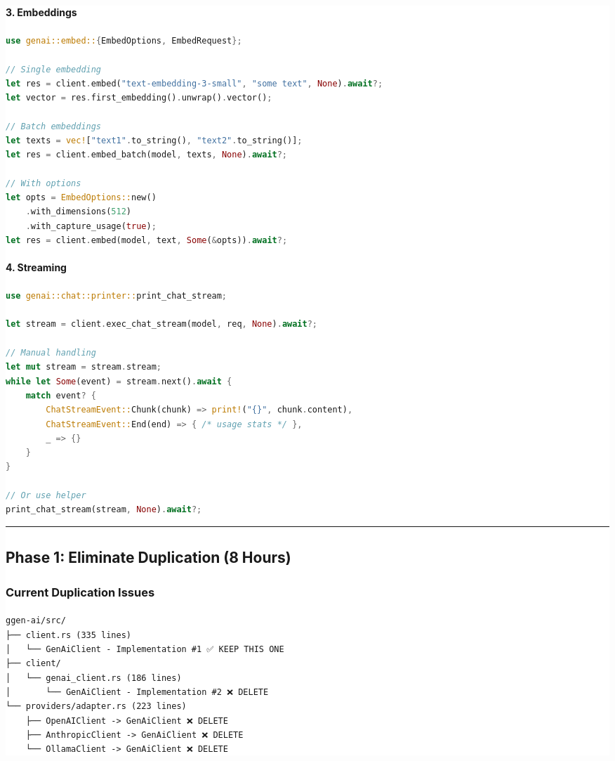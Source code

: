 ```rust
```

#### 3. Embeddings
```rust
use genai::embed::{EmbedOptions, EmbedRequest};

// Single embedding
let res = client.embed("text-embedding-3-small", "some text", None).await?;
let vector = res.first_embedding().unwrap().vector();

// Batch embeddings
let texts = vec!["text1".to_string(), "text2".to_string()];
let res = client.embed_batch(model, texts, None).await?;

// With options
let opts = EmbedOptions::new()
    .with_dimensions(512)
    .with_capture_usage(true);
let res = client.embed(model, text, Some(&opts)).await?;
```

#### 4. Streaming
```rust
use genai::chat::printer::print_chat_stream;

let stream = client.exec_chat_stream(model, req, None).await?;

// Manual handling
let mut stream = stream.stream;
while let Some(event) = stream.next().await {
    match event? {
        ChatStreamEvent::Chunk(chunk) => print!("{}", chunk.content),
        ChatStreamEvent::End(end) => { /* usage stats */ },
        _ => {}
    }
}

// Or use helper
print_chat_stream(stream, None).await?;
```

---

## Phase 1: Eliminate Duplication (8 Hours)

### Current Duplication Issues

```
ggen-ai/src/
├── client.rs (335 lines)
│   └── GenAiClient - Implementation #1 ✅ KEEP THIS ONE
├── client/
│   └── genai_client.rs (186 lines)
│       └── GenAiClient - Implementation #2 ❌ DELETE
└── providers/adapter.rs (223 lines)
    ├── OpenAIClient -> GenAiClient ❌ DELETE
    ├── AnthropicClient -> GenAiClient ❌ DELETE
    └── OllamaClient -> GenAiClient ❌ DELETE
```
